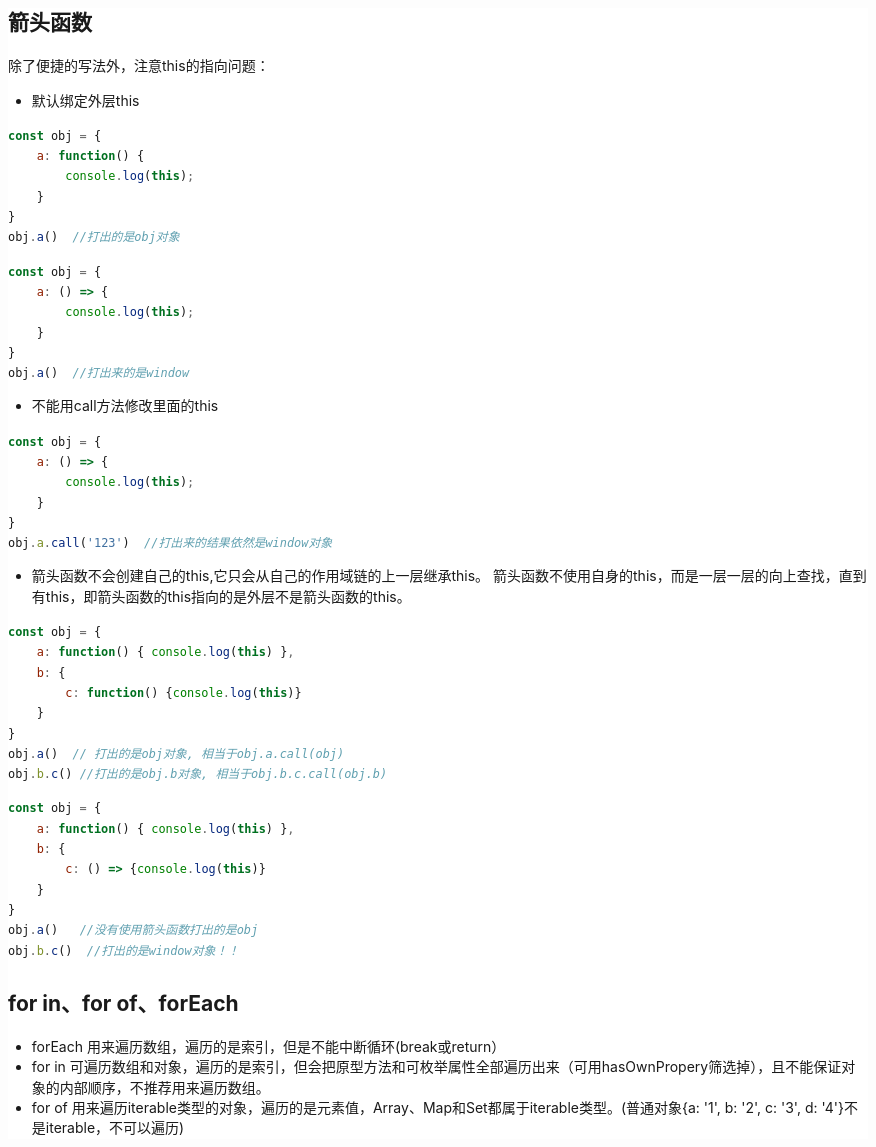 ## 箭头函数
除了便捷的写法外，注意this的指向问题：
- 默认绑定外层this
```js
const obj = {
	a: function() {
		console.log(this);
	}    
}
obj.a()  //打出的是obj对象
```

```js
const obj = {
    a: () => {
        console.log(this);
    }
}
obj.a()  //打出来的是window
```
- 不能用call方法修改里面的this
```js
const obj = {
    a: () => {
        console.log(this);
    }
}
obj.a.call('123')  //打出来的结果依然是window对象
```
- 箭头函数不会创建自己的this,它只会从自己的作用域链的上一层继承this。
箭头函数不使用自身的this，而是一层一层的向上查找，直到有this，即箭头函数的this指向的是外层不是箭头函数的this。
```js
const obj = {
    a: function() { console.log(this) },
    b: {
    	c: function() {console.log(this)}
	}
}
obj.a()  // 打出的是obj对象, 相当于obj.a.call(obj)
obj.b.c() //打出的是obj.b对象, 相当于obj.b.c.call(obj.b)
```
```js
const obj = {
    a: function() { console.log(this) },
    b: {
    	c: () => {console.log(this)}
	}
}
obj.a()   //没有使用箭头函数打出的是obj
obj.b.c()  //打出的是window对象！！
```

## for in、for of、forEach
- forEach 用来遍历数组，遍历的是索引，但是不能中断循环(break或return）
- for in 可遍历数组和对象，遍历的是索引，但会把原型方法和可枚举属性全部遍历出来（可用hasOwnPropery筛选掉），且不能保证对象的内部顺序，不推荐用来遍历数组。
- for of 用来遍历iterable类型的对象，遍历的是元素值，Array、Map和Set都属于iterable类型。(普通对象{a: '1', b: '2', c: '3', d: '4'}不是iterable，不可以遍历)

